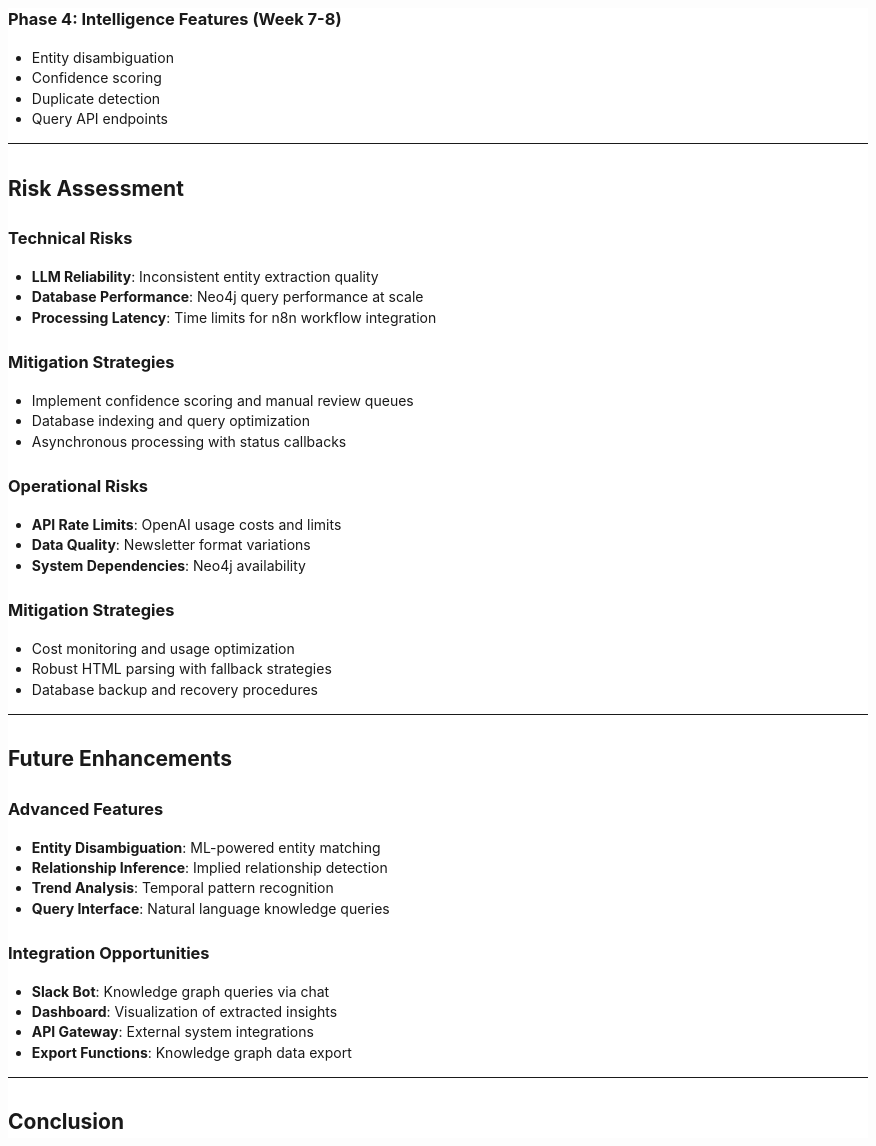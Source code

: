 ### Phase 4: Intelligence Features (Week 7-8)
- Entity disambiguation
- Confidence scoring
- Duplicate detection
- Query API endpoints

---

## Risk Assessment

### Technical Risks
- **LLM Reliability**: Inconsistent entity extraction quality
- **Database Performance**: Neo4j query performance at scale
- **Processing Latency**: Time limits for n8n workflow integration

### Mitigation Strategies
- Implement confidence scoring and manual review queues
- Database indexing and query optimization
- Asynchronous processing with status callbacks

### Operational Risks
- **API Rate Limits**: OpenAI usage costs and limits
- **Data Quality**: Newsletter format variations
- **System Dependencies**: Neo4j availability

### Mitigation Strategies  
- Cost monitoring and usage optimization
- Robust HTML parsing with fallback strategies
- Database backup and recovery procedures

---

## Future Enhancements

### Advanced Features
- **Entity Disambiguation**: ML-powered entity matching
- **Relationship Inference**: Implied relationship detection
- **Trend Analysis**: Temporal pattern recognition
- **Query Interface**: Natural language knowledge queries

### Integration Opportunities
- **Slack Bot**: Knowledge graph queries via chat
- **Dashboard**: Visualization of extracted insights
- **API Gateway**: External system integrations
- **Export Functions**: Knowledge graph data export

---

## Conclusion
